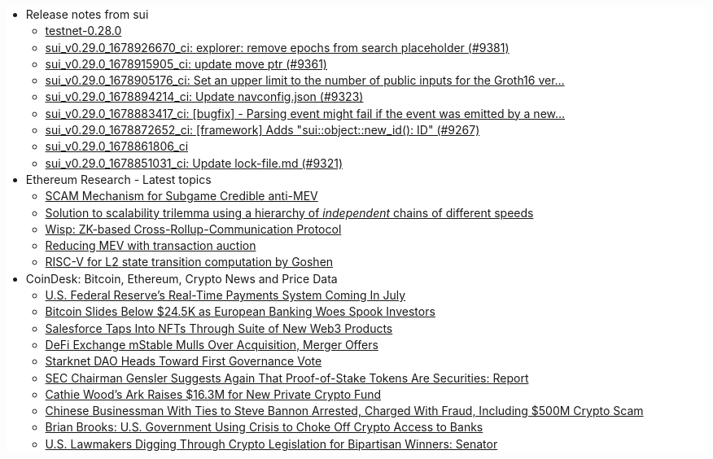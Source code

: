 - Release notes from sui
  - [testnet-0.28.0](https://github.com/MystenLabs/sui/releases/tag/testnet-0.28.0)
  - [sui_v0.29.0_1678926670_ci: explorer: remove epochs from search placeholder (#9381)](https://github.com/MystenLabs/sui/releases/tag/sui_v0.29.0_1678926670_ci)
  - [sui_v0.29.0_1678915905_ci: update move ptr (#9361)](https://github.com/MystenLabs/sui/releases/tag/sui_v0.29.0_1678915905_ci)
  - [sui_v0.29.0_1678905176_ci: Set an upper limit to the number of public inputs for the Groth16 ver…](https://github.com/MystenLabs/sui/releases/tag/sui_v0.29.0_1678905176_ci)
  - [sui_v0.29.0_1678894214_ci: Update navconfig.json (#9323)](https://github.com/MystenLabs/sui/releases/tag/sui_v0.29.0_1678894214_ci)
  - [sui_v0.29.0_1678883417_ci: [bugfix] - Parsing event might fail if the event was emitted by a new…](https://github.com/MystenLabs/sui/releases/tag/sui_v0.29.0_1678883417_ci)
  - [sui_v0.29.0_1678872652_ci: [framework] Adds "sui::object::new_id(): ID" (#9267)](https://github.com/MystenLabs/sui/releases/tag/sui_v0.29.0_1678872652_ci)
  - [sui_v0.29.0_1678861806_ci](https://github.com/MystenLabs/sui/releases/tag/sui_v0.29.0_1678861806_ci)
  - [sui_v0.29.0_1678851031_ci: Update lock-file.md (#9321)](https://github.com/MystenLabs/sui/releases/tag/sui_v0.29.0_1678851031_ci)
- Ethereum Research - Latest topics
  - [SCAM Mechanism for Subgame Credible anti-MEV](https://ethresear.ch/t/scam-mechanism-for-subgame-credible-anti-mev/15065)
  - [Solution to scalability trilemma using a hierarchy of *independent* chains of different speeds](https://ethresear.ch/t/solution-to-scalability-trilemma-using-a-hierarchy-of-independent-chains-of-different-speeds/15064)
  - [Wisp: ZK-based Cross-Rollup-Communication Protocol](https://ethresear.ch/t/wisp-zk-based-cross-rollup-communication-protocol/15059)
  - [Reducing MEV with transaction auction](https://ethresear.ch/t/reducing-mev-with-transaction-auction/15057)
  - [RISC-V for L2 state transition computation by Goshen](https://ethresear.ch/t/risc-v-for-l2-state-transition-computation-by-goshen/15054)
- CoinDesk: Bitcoin, Ethereum, Crypto News and Price Data
  - [U.S. Federal Reserve’s Real-Time Payments System Coming In July](https://www.coindesk.com/policy/2023/03/15/us-federal-reserves-real-time-payments-system-coming-in-july/?utm_medium=referral&utm_source=rss&utm_campaign=headlines)
  - [Bitcoin Slides Below $24.5K as European Banking Woes Spook Investors](https://www.coindesk.com/markets/2023/03/15/bitcoin-slides-below-245k-as-european-banking-woes-spook-investors/?utm_medium=referral&utm_source=rss&utm_campaign=headlines)
  - [Salesforce Taps Into NFTs Through Suite of New Web3 Products](https://www.coindesk.com/web3/2023/03/15/salesforce-taps-into-nfts-through-suite-of-new-web3-products/?utm_medium=referral&utm_source=rss&utm_campaign=headlines)
  - [DeFi Exchange mStable Mulls Over Acquisition, Merger Offers](https://www.coindesk.com/business/2023/03/15/defi-exchange-mstable-mulls-over-acquisition-merger-offers/?utm_medium=referral&utm_source=rss&utm_campaign=headlines)
  - [Starknet DAO Heads Toward First Governance Vote](https://www.coindesk.com/business/2023/03/15/starknet-dao-heads-toward-first-governance-vote/?utm_medium=referral&utm_source=rss&utm_campaign=headlines)
  - [SEC Chairman Gensler Suggests Again That Proof-of-Stake Tokens Are Securities: Report](https://www.coindesk.com/policy/2023/03/15/sec-chairman-gensler-suggests-again-that-proof-of-stake-tokens-are-securities-report/?utm_medium=referral&utm_source=rss&utm_campaign=headlines)
  - [Cathie Wood’s Ark Raises $16.3M for New Private Crypto Fund](https://www.coindesk.com/business/2023/03/15/cathie-woods-ark-raises-163m-for-new-private-crypto-fund/?utm_medium=referral&utm_source=rss&utm_campaign=headlines)
  - [Chinese Businessman With Ties to Steve Bannon Arrested, Charged With Fraud, Including $500M Crypto Scam](https://www.coindesk.com/policy/2023/03/15/chinese-businessman-with-ties-to-steve-bannon-arrested-charged-with-fraud-including-500m-crypto-scam/?utm_medium=referral&utm_source=rss&utm_campaign=headlines)
  - [Brian Brooks: U.S. Government Using Crisis to Choke Off Crypto Access to Banks](https://www.coindesk.com/policy/2023/03/15/bitfury-ceo-us-government-using-crisis-to-choke-off-crypto-access-to-banks/?utm_medium=referral&utm_source=rss&utm_campaign=headlines)
  - [U.S. Lawmakers Digging Through Crypto Legislation for Bipartisan Winners: Senator](https://www.coindesk.com/policy/2023/03/15/us-lawmakers-digging-through-crypto-legislation-for-bipartisan-winners-senator/?utm_medium=referral&utm_source=rss&utm_campaign=headlines)